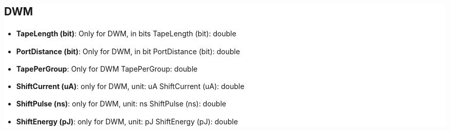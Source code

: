 ## DWM 

- **TapeLength (bit)**: Only for DWM, in bits 
    TapeLength (bit): double

- **PortDistance (bit)**: Only for DWM, in bit
    PortDistance (bit): double

- **TapePerGroup**: Only for DWM
    TapePerGroup: double

- **ShiftCurrent (uA)**: only for DWM, unit: uA
    ShiftCurrent (uA): double

- **ShiftPulse (ns)**: only for DWM, unit: ns
    ShiftPulse (ns): double

- **ShiftEnergy (pJ)**: only for DWM, unit: pJ
    ShiftEnergy (pJ): double
